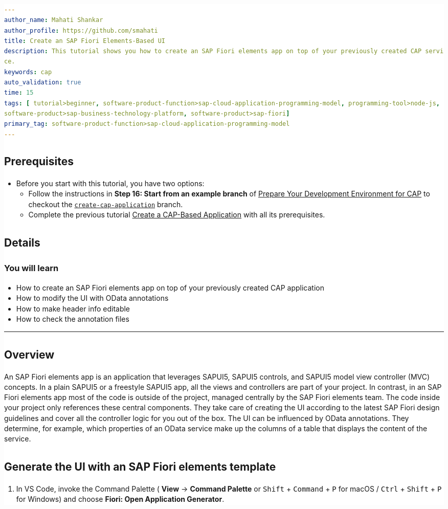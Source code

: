 ```yaml
---
author_name: Mahati Shankar
author_profile: https://github.com/smahati
title: Create an SAP Fiori Elements-Based UI
description: This tutorial shows you how to create an SAP Fiori elements app on top of your previously created CAP service.
keywords: cap
auto_validation: true
time: 15
tags: [ tutorial>beginner, software-product-function>sap-cloud-application-programming-model, programming-tool>node-js, software-product>sap-business-technology-platform, software-product>sap-fiori]
primary_tag: software-product-function>sap-cloud-application-programming-model
---
```


## Prerequisites
 - Before you start with this tutorial, you have two options:
	- Follow the instructions in **Step 16: Start from an example branch** of [Prepare Your Development Environment for CAP](../Prepare-Dev-Environment-CAP) to checkout the [`create-cap-application`](https://github.com/SAP-samples/cloud-cap-risk-management/tree/create-cap-application) branch.
	- Complete the previous tutorial [Create a CAP-Based Application](../Create-CAP-Application) with all its prerequisites.


## Details
### You will learn
 - How to create an SAP Fiori elements app on top of your previously created CAP application
 - How to modify the UI with OData annotations
 - How to make header info editable
 - How to check the annotation files
---

## Overview

An SAP Fiori elements app is an application that leverages SAPUI5, SAPUI5 controls, and SAPUI5 model view controller (MVC) concepts. In a plain SAPUI5 or a freestyle SAPUI5 app, all the views and controllers are part of your project. In contrast, in an SAP Fiori elements app most of the code is outside of the project, managed centrally by the SAP Fiori elements team. The code inside your project only references these central components. They take care of creating the UI according to the latest SAP Fiori design guidelines and cover all the controller logic for you out of the box. The UI can be influenced by OData annotations. They determine, for example, which properties of an OData service make up the columns of a table that displays the content of the service.

## Generate the UI with an SAP Fiori elements template

1. In VS Code, invoke the Command Palette ( **View** &rarr; **Command Palette** or <kbd>Shift</kbd> + <kbd>Command</kbd> + <kbd>P</kbd> for macOS / <kbd>Ctrl</kbd> + <kbd>Shift</kbd> + <kbd>P</kbd> for Windows) and choose **Fiori: Open Application Generator**.
